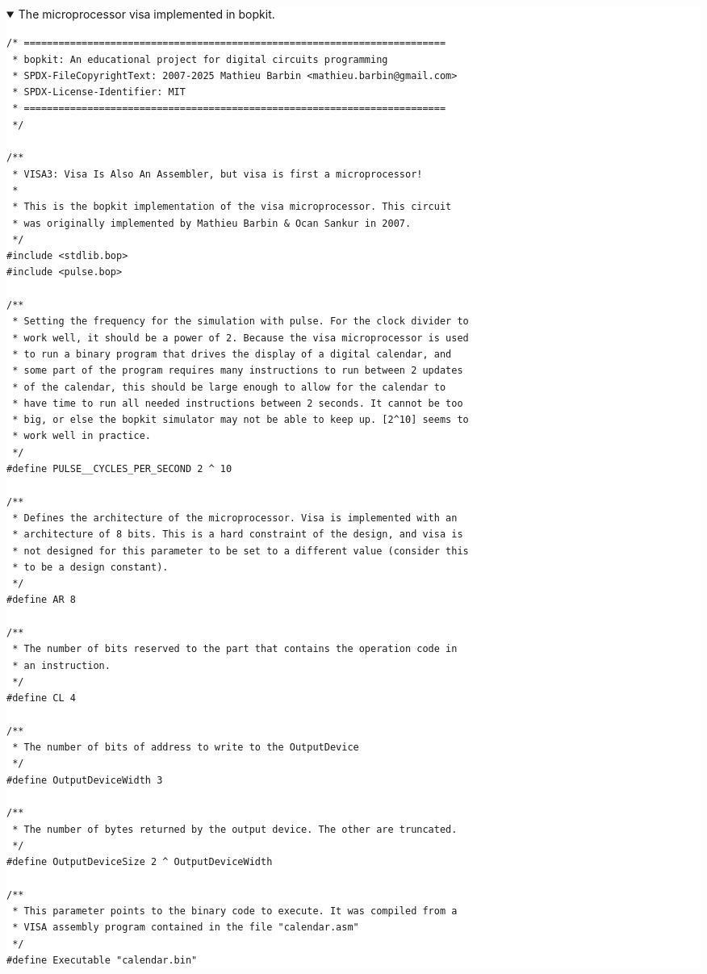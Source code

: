 <details open>
<summary>
The microprocessor visa implemented in bopkit.
</summary>


```bopkit
/* =========================================================================
 * bopkit: An educational project for digital circuits programming
 * SPDX-FileCopyrightText: 2007-2025 Mathieu Barbin <mathieu.barbin@gmail.com>
 * SPDX-License-Identifier: MIT
 * =========================================================================
 */

/**
 * VISA3: Visa Is Also An Assembler, but visa is first a microprocessor!
 *
 * This is the bopkit implementation of the visa microprocessor. This circuit
 * was originally implemented by Mathieu Barbin & Ocan Sankur in 2007.
 */
#include <stdlib.bop>
#include <pulse.bop>

/**
 * Setting the frequency for the simulation with pulse. For the clock divider to
 * work well, it should be a power of 2. Because the visa microprocessor is used
 * to run a binary program that drives the display of a digital calendar, and
 * some part of the program requires many instructions to run between 2 updates
 * of the calendar, this should be large enough to allow for the calendar to
 * have time to run all needed instructions between 2 seconds. It cannot be too
 * big, or else the bopkit simulator may not be able to keep up. [2^10] seems to
 * work well in practice.
 */
#define PULSE__CYCLES_PER_SECOND 2 ^ 10

/**
 * Defines the architecture of the microprocessor. Visa is implemented with an
 * architecture of 8 bits. This is a hard constraint of the design, and visa is
 * not designed for this parameter to be set to a different value (consider this
 * to be a design constant).
 */
#define AR 8

/**
 * The number of bits reserved to the part that contains the operation code in
 * an instruction.
 */
#define CL 4

/**
 * The number of bits of address to write to the OutputDevice
 */
#define OutputDeviceWidth 3

/**
 * The number of bytes returned by the output device. The other are truncated.
 */
#define OutputDeviceSize 2 ^ OutputDeviceWidth

/**
 * This parameter points to the binary code to execute. It was compiled from a
 * VISA assembly program contained in the file "calendar.asm"
 */
#define Executable "calendar.bin"

```